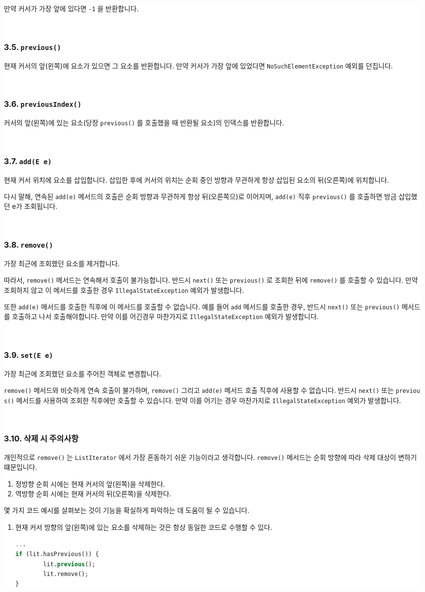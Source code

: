 만약 커서가 가장 앞에 있다면 `-1` 을 반환합니다.

<br>

### 3.5. `previous()`

현재 커서의 앞(왼쪽)에 요소가 있으면 그 요소를 반환합니다. 만약 커서가 가장 앞에 있었다면 `NoSuchElementException` 예외를 던집니다.

<br>

### 3.6. `previousIndex()`

커서의 앞(왼쪽)에 있는 요소(당장 `previous()` 를 호출했을 때 반환될 요소)의 인덱스를 반환합니다.

<br>

### 3.7. `add(E e)`

현재 커서 위치에 요소를 삽입합니다. 삽입한 후에 커서의 위치는 순회 중인 방향과 무관하게 항상 삽입된 요소의 뒤(오른쪽)에 위치합니다.

다시 말해, 연속된 `add(e)` 메서드의 호출은 순회 방향과 무관하게 항상 뒤(오른쪽으)로 이어지며, `add(e)` 직후 `previous()` 를 호출하면 방금 삽입했던 e가 조회됩니다.

<br>

### 3.8. `remove()`

가장 최근에 조회했던 요소를 제거합니다.

따라서, `remove()` 메서드는 연속해서 호출이 불가능합니다. 반드시 `next()` 또는 `previous()` 로 조회한 뒤에 `remove()` 를 호출할 수 있습니다. 만약 조회하지 않고 이 메서드를 호출한 경우 `IllegalStateException` 예외가 발생합니다.

또한 `add(e)` 메서드를 호출한 직후에 이 메서드를 호출할 수 없습니다. 예를 들어 `add` 메서드를 호출한 경우, 반드시 `next()` 또는 `previous()` 메서드를 호출하고 나서 호출해야합니다. 만약 이를 어긴경우 마찬가지로 `IllegalStateException` 예외가 발생합니다.

<br>

### 3.9. `set(E e)`

가장 최근에 조회했던 요소를 주어진 객체로 변경합니다.

`remove()` 메서드와 비슷하게 연속 호출이 불가하며, `remove()` 그리고 `add(e)` 메서드 호출 직후에 사용할 수 없습니다. 반드시 `next()` 또는 `previous()` 메서드를 사용하여 조회한 직후에만 호출할 수 있습니다. 만약 이를 어기는 경우 마찬가지로 `IllegalStateException` 예외가 발생합니다.

<br>

### 3.10. 삭제 시 주의사항

개인적으로 `remove()` 는 `ListIterator` 에서 가장 혼동하기 쉬운 기능이라고 생각합니다. `remove()` 메서드는 순회 방향에 따라 삭제 대상이 변하기 떄문입니다.

1. 정방향 순회 시에는 현재 커서의 앞(왼쪽)을 삭제한다.
2. 역방향 순회 시에는 현재 커서의 뒤(오른쪽)을 삭제한다.

몇 가지 코드 예시를 살펴보는 것이 기능을 확실하게 파악하는 데 도움이 될 수 있습니다.

1. 현재 커서 방향의 앞(왼쪽)에 있는 요소를 삭제하는 것은 항상 동일한 코드로 수행할 수 있다.
    
    ```sql
    ...
    if (lit.hasPrevious()) {
    		lit.previous();
    		lit.remove();
    }
    ```
    